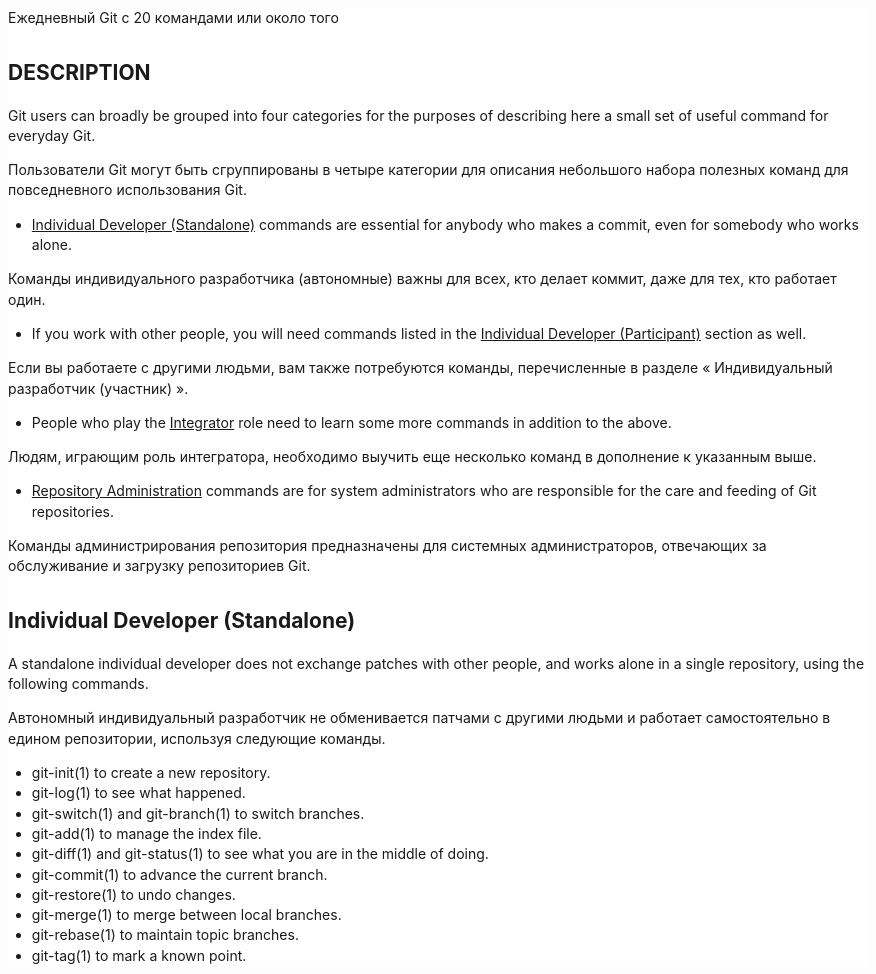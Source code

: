 Ежедневный Git с 20 командами или около того

## DESCRIPTION
Git users can broadly be grouped into four categories for the purposes of describing here a small set of useful command for everyday Git.

Пользователи Git могут быть сгруппированы в четыре категории для описания небольшого набора полезных команд для повседневного использования Git.

- <a href="file:///E:/Node_projects/Node_Way/NBase/_Md/_Index/_Git/content/Docs/C_Program_Files_Git_mingw64_share_doc_git-doc/Point_learn/git-doc_converted/giteveryday.html#STANDALONE" target="_blank">Individual Developer (Standalone)</a> commands are essential for anybody who makes a commit, even for somebody who works alone.

Команды индивидуального разработчика (автономные) важны для всех, кто делает коммит, даже для тех, кто работает один.

- If you work with other people, you will need commands listed in the <a href="file:///E:/Node_projects/Node_Way/NBase/_Md/_Index/_Git/content/Docs/C_Program_Files_Git_mingw64_share_doc_git-doc/Point_learn/git-doc_converted/giteveryday.html#PARTICIPANT" target="_blank">Individual Developer (Participant)</a> section as well.

Если вы работаете с другими людьми, вам также потребуются команды, перечисленные в разделе « Индивидуальный разработчик (участник) ».



- People who play the <a href="file:///E:/Node_projects/Node_Way/NBase/_Md/_Index/_Git/content/Docs/C_Program_Files_Git_mingw64_share_doc_git-doc/Point_learn/git-doc_converted/giteveryday.html#INTEGRATOR" target="_blank">Integrator</a> role need to learn some more commands in addition to the above.

Людям, играющим роль интегратора, необходимо выучить еще несколько команд в дополнение к указанным выше.

- <a href="file:///E:/Node_projects/Node_Way/NBase/_Md/_Index/_Git/content/Docs/C_Program_Files_Git_mingw64_share_doc_git-doc/Point_learn/git-doc_converted/giteveryday.html#ADMINISTRATION" target="_blank">Repository Administration</a> commands are for system administrators who are responsible for the care and feeding of Git repositories.

Команды администрирования репозитория предназначены для системных администраторов, отвечающих за обслуживание и загрузку репозиториев Git.

## Individual Developer (Standalone)
A standalone individual developer does not exchange patches with other people, and works alone in a single repository, using the following commands.

Автономный индивидуальный разработчик не обменивается патчами с другими людьми и работает самостоятельно в едином репозитории, используя следующие команды.

* git-init(1) to create a new repository.
* git-log(1) to see what happened.
* git-switch(1) and git-branch(1) to switch branches.
* git-add(1) to manage the index file.
* git-diff(1) and git-status(1) to see what you are in the middle of doing.
* git-commit(1) to advance the current branch.
* git-restore(1) to undo changes.
* git-merge(1) to merge between local branches.
* git-rebase(1) to maintain topic branches.
* git-tag(1) to mark a known point.
